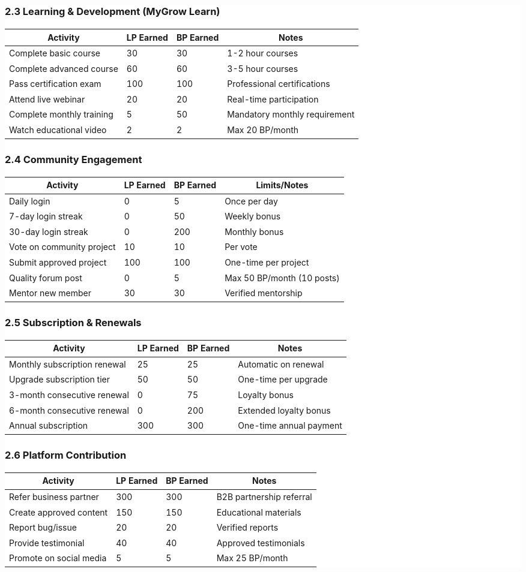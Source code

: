 ### 2.3 Learning & Development (MyGrow Learn)

| Activity | LP Earned | BP Earned | Notes |
|----------|-----------|-----------|-------|
| Complete basic course | 30 | 30 | 1-2 hour courses |
| Complete advanced course | 60 | 60 | 3-5 hour courses |
| Pass certification exam | 100 | 100 | Professional certifications |
| Attend live webinar | 20 | 20 | Real-time participation |
| Complete monthly training | 5 | 50 | Mandatory monthly requirement |
| Watch educational video | 2 | 2 | Max 20 BP/month |

### 2.4 Community Engagement

| Activity | LP Earned | BP Earned | Limits/Notes |
|----------|-----------|-----------|--------------|
| Daily login | 0 | 5 | Once per day |
| 7-day login streak | 0 | 50 | Weekly bonus |
| 30-day login streak | 0 | 200 | Monthly bonus |
| Vote on community project | 10 | 10 | Per vote |
| Submit approved project | 100 | 100 | One-time per project |
| Quality forum post | 0 | 5 | Max 50 BP/month (10 posts) |
| Mentor new member | 30 | 30 | Verified mentorship |

### 2.5 Subscription & Renewals

| Activity | LP Earned | BP Earned | Notes |
|----------|-----------|-----------|-------|
| Monthly subscription renewal | 25 | 25 | Automatic on renewal |
| Upgrade subscription tier | 50 | 50 | One-time per upgrade |
| 3-month consecutive renewal | 0 | 75 | Loyalty bonus |
| 6-month consecutive renewal | 0 | 200 | Extended loyalty bonus |
| Annual subscription | 300 | 300 | One-time annual payment |

### 2.6 Platform Contribution

| Activity | LP Earned | BP Earned | Notes |
|----------|-----------|-----------|-------|
| Refer business partner | 300 | 300 | B2B partnership referral |
| Create approved content | 150 | 150 | Educational materials |
| Report bug/issue | 20 | 20 | Verified reports |
| Provide testimonial | 40 | 40 | Approved testimonials |
| Promote on social media | 5 | 5 | Max 25 BP/month |
